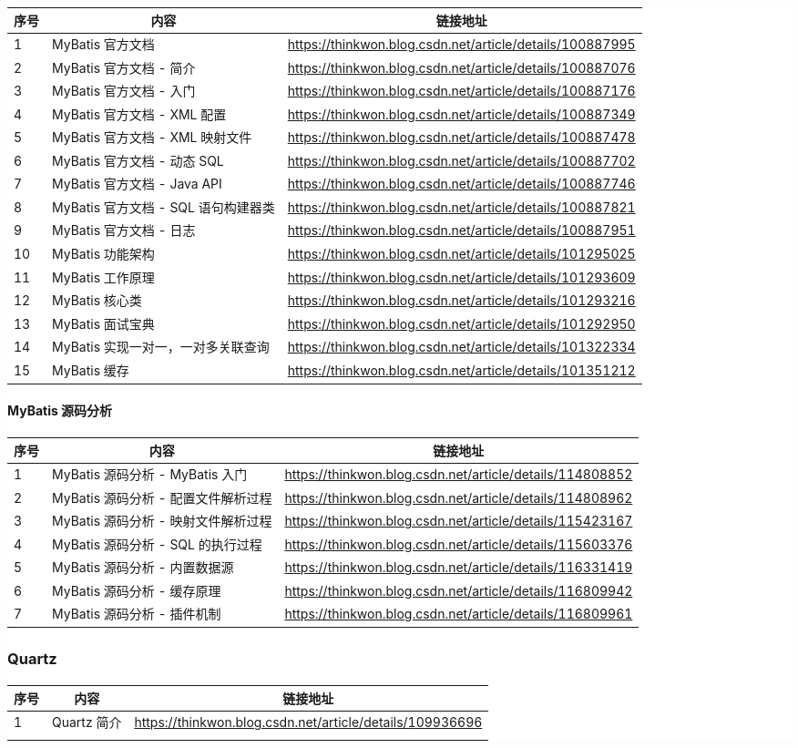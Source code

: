 <table><thead><tr><th>序号</th><th>内容</th><th>链接地址</th></tr></thead><tbody><tr><td>1</td><td>MyBatis 官方文档</td><td><a href="https://thinkwon.blog.csdn.net/article/details/100887995">https://thinkwon.blog.csdn.net/article/details/100887995</a></td></tr><tr><td>2</td><td>MyBatis 官方文档 - 简介</td><td><a href="https://thinkwon.blog.csdn.net/article/details/100887076">https://thinkwon.blog.csdn.net/article/details/100887076</a></td></tr><tr><td>3</td><td>MyBatis 官方文档 - 入门</td><td><a href="https://thinkwon.blog.csdn.net/article/details/100887176">https://thinkwon.blog.csdn.net/article/details/100887176</a></td></tr><tr><td>4</td><td>MyBatis 官方文档 - XML 配置</td><td><a href="https://thinkwon.blog.csdn.net/article/details/100887349">https://thinkwon.blog.csdn.net/article/details/100887349</a></td></tr><tr><td>5</td><td>MyBatis 官方文档 - XML 映射文件</td><td><a href="https://thinkwon.blog.csdn.net/article/details/100887478">https://thinkwon.blog.csdn.net/article/details/100887478</a></td></tr><tr><td>6</td><td>MyBatis 官方文档 - 动态 SQL</td><td><a href="https://thinkwon.blog.csdn.net/article/details/100887702">https://thinkwon.blog.csdn.net/article/details/100887702</a></td></tr><tr><td>7</td><td>MyBatis 官方文档 - Java API</td><td><a href="https://thinkwon.blog.csdn.net/article/details/100887746">https://thinkwon.blog.csdn.net/article/details/100887746</a></td></tr><tr><td>8</td><td>MyBatis 官方文档 - SQL 语句构建器类</td><td><a href="https://thinkwon.blog.csdn.net/article/details/100887821">https://thinkwon.blog.csdn.net/article/details/100887821</a></td></tr><tr><td>9</td><td>MyBatis 官方文档 - 日志</td><td><a href="https://thinkwon.blog.csdn.net/article/details/100887951">https://thinkwon.blog.csdn.net/article/details/100887951</a></td></tr><tr><td>10</td><td>MyBatis 功能架构</td><td><a href="https://thinkwon.blog.csdn.net/article/details/101295025">https://thinkwon.blog.csdn.net/article/details/101295025</a></td></tr><tr><td>11</td><td>MyBatis 工作原理</td><td><a href="https://thinkwon.blog.csdn.net/article/details/101293609">https://thinkwon.blog.csdn.net/article/details/101293609</a></td></tr><tr><td>12</td><td>MyBatis 核心类</td><td><a href="https://thinkwon.blog.csdn.net/article/details/101293216">https://thinkwon.blog.csdn.net/article/details/101293216</a></td></tr><tr><td>13</td><td>MyBatis 面试宝典</td><td><a href="https://thinkwon.blog.csdn.net/article/details/101292950">https://thinkwon.blog.csdn.net/article/details/101292950</a></td></tr><tr><td>14</td><td>MyBatis 实现一对一，一对多关联查询</td><td><a href="https://thinkwon.blog.csdn.net/article/details/101322334">https://thinkwon.blog.csdn.net/article/details/101322334</a></td></tr><tr><td>15</td><td>MyBatis 缓存</td><td><a href="https://thinkwon.blog.csdn.net/article/details/101351212">https://thinkwon.blog.csdn.net/article/details/101351212</a></td></tr></tbody></table>

#### MyBatis 源码分析

<table><thead><tr><th>序号</th><th>内容</th><th>链接地址</th></tr></thead><tbody><tr><td>1</td><td>MyBatis 源码分析 - MyBatis 入门</td><td><a href="https://thinkwon.blog.csdn.net/article/details/114808852">https://thinkwon.blog.csdn.net/article/details/114808852</a></td></tr><tr><td>2</td><td>MyBatis 源码分析 - 配置文件解析过程</td><td><a href="https://thinkwon.blog.csdn.net/article/details/114808962">https://thinkwon.blog.csdn.net/article/details/114808962</a></td></tr><tr><td>3</td><td>MyBatis 源码分析 - 映射文件解析过程</td><td><a href="https://thinkwon.blog.csdn.net/article/details/115423167">https://thinkwon.blog.csdn.net/article/details/115423167</a></td></tr><tr><td>4</td><td>MyBatis 源码分析 - SQL 的执行过程</td><td><a href="https://thinkwon.blog.csdn.net/article/details/115603376">https://thinkwon.blog.csdn.net/article/details/115603376</a></td></tr><tr><td>5</td><td>MyBatis 源码分析 - 内置数据源</td><td><a href="https://thinkwon.blog.csdn.net/article/details/116331419">https://thinkwon.blog.csdn.net/article/details/116331419</a></td></tr><tr><td>6</td><td>MyBatis 源码分析 - 缓存原理</td><td><a href="https://thinkwon.blog.csdn.net/article/details/116809942">https://thinkwon.blog.csdn.net/article/details/116809942</a></td></tr><tr><td>7</td><td>MyBatis 源码分析 - 插件机制</td><td><a href="https://thinkwon.blog.csdn.net/article/details/116809961">https://thinkwon.blog.csdn.net/article/details/116809961</a></td></tr></tbody></table>

### Quartz

<table><thead><tr><th align="left">序号</th><th>内容</th><th>链接地址</th></tr></thead><tbody><tr><td align="left">1</td><td>Quartz 简介</td><td><a href="https://thinkwon.blog.csdn.net/article/details/109936696">https://thinkwon.blog.csdn.net/article/details/109936696</a></td></tr><tr><td align="left"></td><td></td><td></td></tr></tbody></table>
